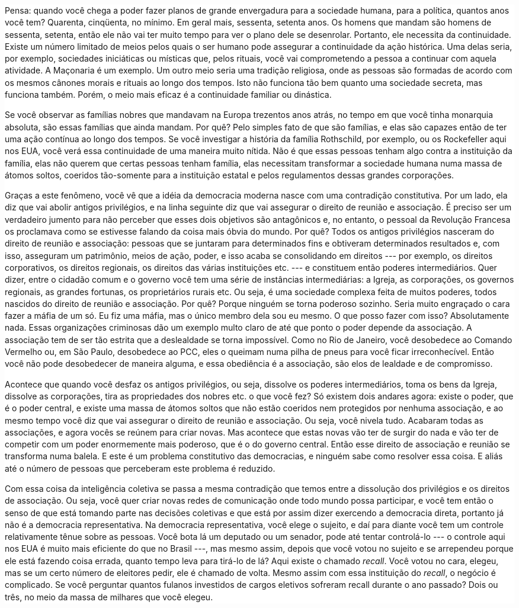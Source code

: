 Pensa: quando você chega a poder fazer planos de grande envergadura para a sociedade humana, para a política, quantos anos você tem? Quarenta, cinqüenta, no mínimo. Em geral mais, sessenta, setenta anos. Os homens que mandam são homens de sessenta, setenta, então ele não vai ter muito tempo para ver o plano dele se desenrolar. Portanto, ele necessita da continuidade. Existe um número limitado de meios pelos quais o ser humano pode assegurar a continuidade da ação histórica. Uma delas seria, por exemplo, sociedades iniciáticas ou místicas que, pelos rituais, você vai comprometendo a pessoa a continuar com aquela atividade. A Maçonaria é um exemplo. Um outro meio seria uma tradição religiosa, onde as pessoas são formadas de acordo com os mesmos cânones morais e rituais ao longo dos tempos. Isto não funciona tão bem quanto uma sociedade secreta, mas funciona também. Porém, o meio mais eficaz é a continuidade familiar ou dinástica.

Se você observar as famílias nobres que mandavam na Europa trezentos anos atrás, no tempo em que você tinha monarquia absoluta, são essas famílias que ainda mandam. Por quê? Pelo simples fato de que são famílias, e elas são capazes então de ter uma ação contínua ao longo dos tempos. Se você investigar a história da família Rothschild, por exemplo, ou os Rockefeller aqui nos EUA, você verá essa continuidade de uma maneira muito nítida. Não é que essas pessoas tenham algo contra a instituição da família, elas não querem que certas pessoas tenham família, elas necessitam transformar a sociedade humana numa massa de átomos soltos, coeridos tão-somente para a instituição estatal e pelos regulamentos dessas grandes corporações.

Graças a este fenômeno, você vê que a idéia da democracia moderna nasce com uma contradição constitutiva. Por um lado, ela diz que vai abolir antigos privilégios, e na linha seguinte diz que vai assegurar o direito de reunião e associação. É preciso ser um verdadeiro jumento para não perceber que esses dois objetivos são antagônicos e, no entanto, o pessoal da Revolução Francesa os proclamava como se estivesse falando da coisa mais óbvia do mundo. Por quê? Todos os antigos privilégios nasceram do direito de reunião e associação: pessoas que se juntaram para determinados fins e obtiveram determinados resultados e, com isso, asseguram um patrimônio, meios de ação, poder, e isso acaba se consolidando em direitos --- por exemplo, os direitos corporativos, os direitos regionais, os direitos das várias instituições etc. --- e constituem então poderes intermediários. Quer dizer, entre o cidadão comum e o governo você tem uma série de instâncias intermediárias: a Igreja, as corporações, os governos regionais, as grandes fortunas, os proprietários rurais etc. Ou seja, é uma sociedade complexa feita de muitos poderes, todos nascidos do direito de reunião e associação. Por quê? Porque ninguém se torna poderoso sozinho. Seria muito engraçado o cara fazer a máfia de um só. Eu fiz uma máfia, mas o único membro dela sou eu mesmo. O que posso fazer com isso? Absolutamente nada. Essas organizações criminosas dão um exemplo multo claro de até que ponto o poder depende da associação. A associação tem de ser tão estrita que a deslealdade se torna impossível. Como no Rio de Janeiro, você desobedece ao Comando Vermelho ou, em São Paulo, desobedece ao PCC, eles o queimam numa pilha de pneus para você ficar irreconhecível. Então você não pode desobedecer de maneira alguma, e essa obediência é a associação, são elos de lealdade e de compromisso.

Acontece que quando você desfaz os antigos privilégios, ou seja, dissolve os poderes intermediários, toma os bens da Igreja, dissolve as corporações, tira as propriedades dos nobres etc. o que você fez? Só existem dois andares agora: existe o poder, que é o poder central, e existe uma massa de átomos soltos que não estão coeridos nem protegidos por nenhuma associação, e ao mesmo tempo você diz que vai assegurar o direito de reunião e associação. Ou seja, você nivela tudo. Acabaram todas as associações, e agora vocês se reúnem para criar novas. Mas acontece que estas novas vão ter de surgir do nada e vão ter de competir com um poder enormemente mais poderoso, que é o do governo central. Então esse direito de associação e reunião se transforma numa balela. E este é um problema constitutivo das democracias, e ninguém sabe como resolver essa coisa. E aliás até o número de pessoas que perceberam este problema é reduzido.

Com essa coisa da inteligência coletiva se passa a mesma contradição que temos entre a dissolução dos privilégios e os direitos de associação. Ou seja, você quer criar novas redes de comunicação onde todo mundo possa participar, e você tem então o senso de que está tomando parte nas decisões coletivas e que está por assim dizer exercendo a democracia direta, portanto já não é a democracia representativa. Na democracia representativa, você elege o sujeito, e daí para diante você tem um controle relativamente tênue sobre as pessoas. Você bota lá um deputado ou um senador, pode até tentar controlá-lo --- o controle aqui nos EUA é muito mais eficiente do que no Brasil ---, mas mesmo assim, depois que você votou no sujeito e se arrependeu porque ele está fazendo coisa errada, quanto tempo leva para tirá-lo de lá? Aqui existe o chamado *recall*. Você votou no cara, elegeu, mas se um certo número de eleitores pedir, ele é chamado de volta. Mesmo assim com essa instituição do *recall*, o negócio é complicado. Se você perguntar quantos fulanos investidos de cargos eletivos sofreram recall durante o ano passado? Dois ou três, no meio da massa de milhares que você elegeu.
